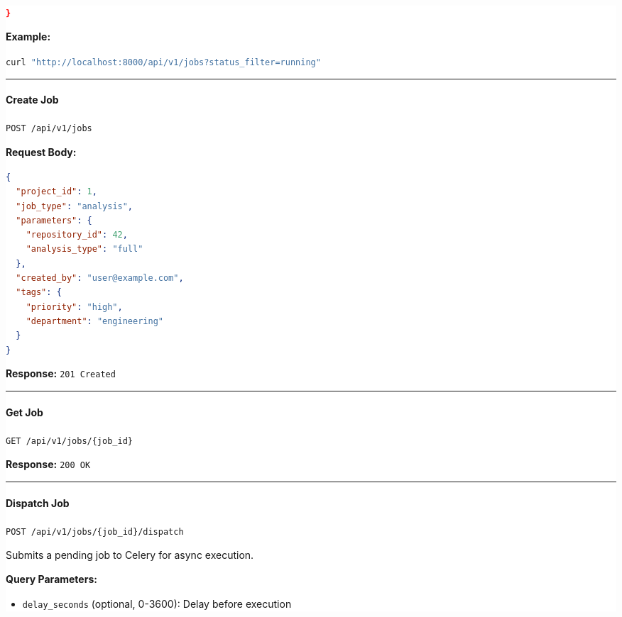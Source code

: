 ```json
}
```

**Example:**

```bash
curl "http://localhost:8000/api/v1/jobs?status_filter=running"
```

---

#### Create Job

```http
POST /api/v1/jobs
```

**Request Body:**

```json
{
  "project_id": 1,
  "job_type": "analysis",
  "parameters": {
    "repository_id": 42,
    "analysis_type": "full"
  },
  "created_by": "user@example.com",
  "tags": {
    "priority": "high",
    "department": "engineering"
  }
}
```

**Response:** `201 Created`

---

#### Get Job

```http
GET /api/v1/jobs/{job_id}
```

**Response:** `200 OK`

---

#### Dispatch Job

```http
POST /api/v1/jobs/{job_id}/dispatch
```

Submits a pending job to Celery for async execution.

**Query Parameters:**
- `delay_seconds` (optional, 0-3600): Delay before execution
